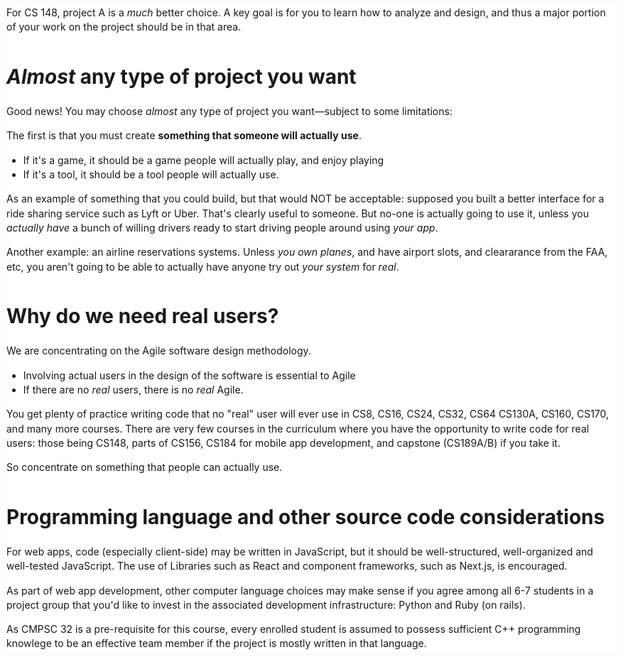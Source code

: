 
For CS 148, project A is a *much* better choice. A key goal is for you
to learn how to analyze and design, and thus a major portion of your
work on the project should be in that area.

# *Almost* any type of project you want

Good news! You may choose *almost* any type of project you
want&mdash;subject to some limitations:

The first is that you must create **something that someone will actually use**.
* If it's a game, it should be a game people will actually play, and enjoy playing
* If it's a tool, it should be a tool people will actually use.

As an example of something that you could build, but that would NOT be
acceptable: supposed you built a better interface for a ride sharing
service such as Lyft or Uber.  That's clearly useful to someone.  But
no-one is actually going to use it, unless you *actually have* a bunch of willing
drivers ready to start driving people around using *your app*.

Another example: an airline reservations systems.  Unless *you own
planes*, and have airport slots, and cleararance from the FAA, etc, you
aren't going to be able to actually have anyone try out *your system*
for *real*.

# Why do we need real users?

We are concentrating on the Agile software design methodology.

* Involving actual users in the design of the software is essential to Agile
* If there are no *real* users, there is no *real* Agile.

You get plenty of practice writing code that no "real" user will ever
use in CS8, CS16, CS24, CS32, CS64 CS130A, CS160, CS170, and many more
courses.  There are very few courses in the curriculum where you have
the opportunity to write code for real users: those being CS148, parts
of CS156, CS184 for mobile app development, and capstone (CS189A/B) if you take it.

So concentrate on something that people can actually use.

# Programming language and other source code considerations

For web apps, code (especially client-side) may be written in JavaScript, but it should be
well-structured, well-organized and well-tested JavaScript. The use of Libraries such as React and component frameworks, such as Next.js, is encouraged. 

As part of web app development, other computer language choices may make sense if you agree among all 6-7 students in a project group that you'd like to invest in the associated development infrastructure: Python and Ruby (on rails).   

As CMPSC 32 is a pre-requisite for this course, every enrolled student is assumed to possess
sufficient C++ programming knowlege to be an effective team member if the project is mostly written
in that language.
